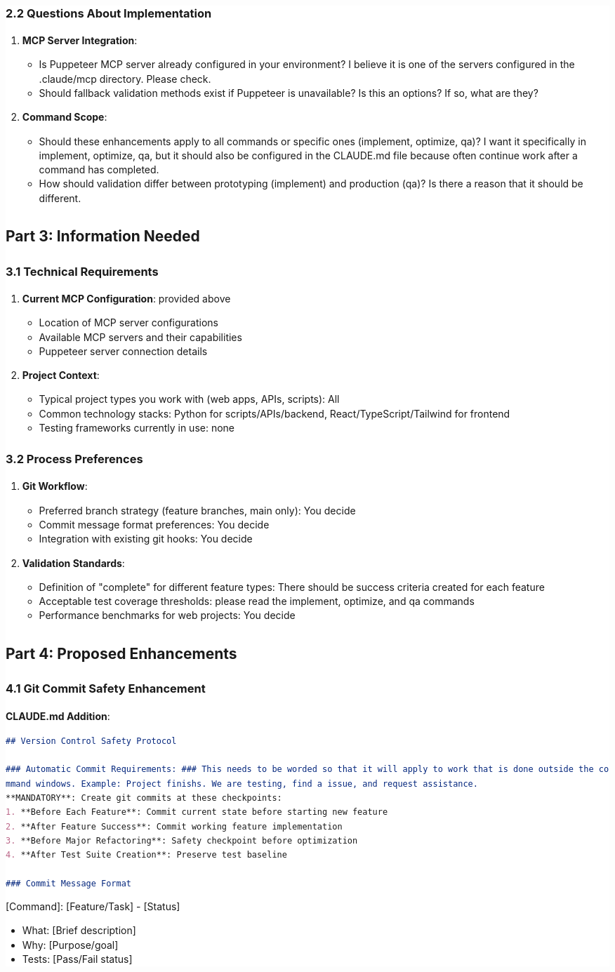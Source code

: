 ### 2.2 Questions About Implementation

1. **MCP Server Integration**:
   - Is Puppeteer MCP server already configured in your environment? I believe it is one of the servers configured in the .claude/mcp directory. Please check.
   - Should fallback validation methods exist if Puppeteer is unavailable? Is this an options? If so, what are they?

2. **Command Scope**:
   - Should these enhancements apply to all commands or specific ones (implement, optimize, qa)? I want it specifically in implement, optimize, qa, but it should also be configured in the CLAUDE.md file because often continue work after a command has completed.
   - How should validation differ between prototyping (implement) and production (qa)? Is there a reason that it should be different.

## Part 3: Information Needed

### 3.1 Technical Requirements

1. **Current MCP Configuration**: provided above
   - Location of MCP server configurations
   - Available MCP servers and their capabilities
   - Puppeteer server connection details

2. **Project Context**:
   - Typical project types you work with (web apps, APIs, scripts): All
   - Common technology stacks: Python for scripts/APIs/backend, React/TypeScript/Tailwind for frontend
   - Testing frameworks currently in use: none

### 3.2 Process Preferences

1. **Git Workflow**:
   - Preferred branch strategy (feature branches, main only): You decide
   - Commit message format preferences: You decide
   - Integration with existing git hooks: You decide

2. **Validation Standards**:
   - Definition of "complete" for different feature types: There should be success criteria created for each feature
   - Acceptable test coverage thresholds: please read the implement, optimize, and qa commands
   - Performance benchmarks for web projects: You decide

## Part 4: Proposed Enhancements

### 4.1 Git Commit Safety Enhancement

**CLAUDE.md Addition**:
```markdown
## Version Control Safety Protocol

### Automatic Commit Requirements: ### This needs to be worded so that it will apply to work that is done outside the command windows. Example: Project finishs. We are testing, find a issue, and request assistance.
**MANDATORY**: Create git commits at these checkpoints:
1. **Before Each Feature**: Commit current state before starting new feature
2. **After Feature Success**: Commit working feature implementation
3. **Before Major Refactoring**: Safety checkpoint before optimization
4. **After Test Suite Creation**: Preserve test baseline

### Commit Message Format
```
[Command]: [Feature/Task] - [Status]
- What: [Brief description]
- Why: [Purpose/goal]
- Tests: [Pass/Fail status]
